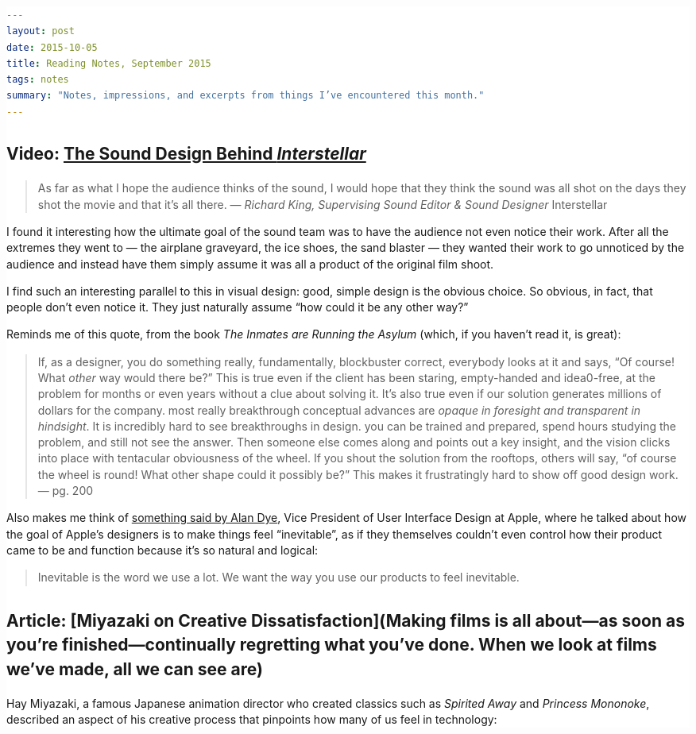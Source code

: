 ```yaml
---
layout: post
date: 2015-10-05
title: Reading Notes, September 2015
tags: notes
summary: "Notes, impressions, and excerpts from things I’ve encountered this month."
---
```


## Video: [The Sound Design Behind *Interstellar*](http://player.vimeo.com/video/112098660)

> As far as what I hope the audience thinks of the sound, I would hope that they think the sound was all shot on the days they shot the movie and that it’s all there. — *Richard King, Supervising Sound Editor & Sound Designer* Interstellar

I found it interesting how the ultimate goal of the sound team was to have the audience not even notice their work. After all the extremes they went to — the airplane graveyard, the ice shoes, the sand blaster — they wanted their work to go unnoticed by the audience and instead have them simply assume it was all a product of the original film shoot.

I find such an interesting parallel to this in visual design: good, simple design is the obvious choice. So obvious, in fact, that people don’t even notice it. They just naturally assume “how could it be any other way?”

Reminds me of this quote, from the book *The Inmates are Running the Asylum* (which, if you haven’t read it, is great):

>  If, as a designer, you do something really, fundamentally, blockbuster correct, everybody looks at it and says, “Of course! What *other* way would there be?” This is true even if the client has been staring, empty-handed and idea0-free, at the problem for months or even years without a clue about solving it. It’s also true even if our solution generates millions of dollars for the company. most really breakthrough conceptual advances are *opaque in foresight and transparent in hindsight*. It is incredibly hard to see breakthroughs in design. you can be trained and prepared, spend hours studying the problem, and still not see the answer. Then someone else comes along and points out a key insight, and the vision clicks into place with tentacular obviousness of the wheel. If you shout the solution from the rooftops, others will say, “of course the wheel is round! What other shape could it possibly be?” This makes it frustratingly hard to show off good design work. — pg. 200

Also makes me think of [something said by Alan Dye](http://www.bloomberg.com/features/2015-how-apple-built-3d-touch-iphone-6s/), Vice President of User Interface Design at Apple, where he talked about how the goal of Apple’s designers is to make things feel “inevitable”, as if they themselves couldn’t even control how their product came to be and function because it’s so natural and logical:

> Inevitable is the word we use a lot. We want the way you use our products to feel inevitable.

## Article: [Miyazaki on Creative Dissatisfaction](Making films is all about—as soon as you’re finished—continually regretting what you’ve done. When we look at films we’ve made, all we can see are)

Hay Miyazaki, a famous Japanese animation director who created classics such as *Spirited Away* and *Princess Mononoke*, described an aspect of his creative process that pinpoints how many of us feel in technology:

